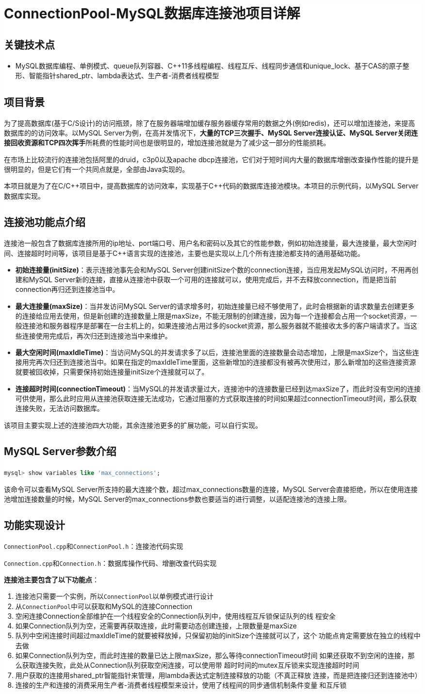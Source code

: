 # ConnectionPool-MySQL数据库连接池项目详解

## 关键技术点

- MySQL数据库编程、单例模式、queue队列容器、C++11多线程编程、线程互斥、线程同步通信和unique_lock、基于CAS的原子整形、智能指针shared_ptr、lambda表达式、生产者-消费者线程模型

## 项目背景

为了提高数据库(基于C/S设计)的访问瓶颈，除了在服务器端增加缓存服务器缓存常用的数据之外(例如redis)，还可以增加连接池，来提高数据库的的访问效率。以MySQL Server为例，在高并发情况下，**大量的TCP三次握手、MySQL Server连接认证、MySQL Server关闭连接回收资源和TCP四次挥手**所耗费的性能时间也是很明显的，增加连接池就是为了减少这一部分的性能损耗。

在市场上比较流行的连接池包括阿里的druid，c3p0以及apache dbcp连接池，它们对于短时间内大量的数据库增删改查操作性能的提升是很明显的，但是它们有一个共同点就是，全部由Java实现的。

本项目就是为了在C/C++项目中，提高数据库的访问效率，实现基于C++代码的数据库连接池模块。本项目的示例代码，以MySQL Server数据库实现。

## 连接池功能点介绍

连接池一般包含了数据库连接所用的ip地址、port端口号、用户名和密码以及其它的性能参数，例如初始连接量，最大连接量，最大空闲时间、连接超时时间等，该项目是基于C++语言实现的连接池，主要也是实现以上几个所有连接池都支持的通用基础功能。

- **初始连接量(initSize)**：表示连接池事先会和MySQL Server创建initSize个数的connection连接，当应用发起MySQL访问时，不用再创建和MySQL Server新的连接，直接从连接池中获取一个可用的连接就可以，使用完成后，并不去释放connection，而是把当前connection再归还到连接池当中。

- **最大连接量(maxSize)**：当并发访问MySQL Server的请求增多时，初始连接量已经不够使用了，此时会根据新的请求数量去创建更多的连接给应用去使用，但是新创建的连接数量上限是maxSize，不能无限制的创建连接，因为每一个连接都会占用一个socket资源，一般连接池和服务器程序是部署在一台主机上的，如果连接池占用过多的socket资源，那么服务器就不能接收太多的客户端请求了。当这些连接使用完成后，再次归还到连接池当中来维护。

- **最大空闲时间(maxIdleTime)**：当访问MySQL的并发请求多了以后，连接池里面的连接数量会动态增加，上限是maxSize个，当这些连接用完再次归还到连接池当中。如果在指定的maxIdleTime里面，这些新增加的连接都没有被再次使用过，那么新增加的这些连接资源就要被回收掉，只需要保持初始连接量initSize个连接就可以了。 

- **连接超时时间(connectionTimeout)**：当MySQL的并发请求量过大，连接池中的连接数量已经到达maxSize了，而此时没有空闲的连接可供使用，那么此时应用从连接池获取连接无法成功，它通过阻塞的方式获取连接的时间如果超过connectionTimeout时间，那么获取连接失败，无法访问数据库。

该项目主要实现上述的连接池四大功能，其余连接池更多的扩展功能，可以自行实现。

## MySQL Server参数介绍

```sql
mysql> show variables like 'max_connections';
```

该命令可以查看MySQL Server所支持的最大连接个数，超过max_connections数量的连接，MySQL Server会直接拒绝，所以在使用连接池增加连接数量的时候，MySQL Server的max_connections参数也要适当的进行调整，以适配连接池的连接上限。

## 功能实现设计

`ConnectionPool.cpp`和`ConnectionPool.h`：连接池代码实现

`Connection.cpp`和`Connection.h`：数据库操作代码、增删改查代码实现 

**连接池主要包含了以下功能点**：

1. 连接池只需要一个实例，所以`ConnectionPool`以单例模式进行设计 
2. 从`ConnectionPool`中可以获取和MySQL的连接Connection 
3. 空闲连接Connection全部维护在一个线程安全的Connection队列中，使用线程互斥锁保证队列的线 程安全 
4. 如果Connection队列为空，还需要再获取连接，此时需要动态创建连接，上限数量是maxSize 
5. 队列中空闲连接时间超过maxIdleTime的就要被释放掉，只保留初始的initSize个连接就可以了，这个 功能点肯定需要放在独立的线程中去做 
6. 如果Connection队列为空，而此时连接的数量已达上限maxSize，那么等待connectionTimeout时间 如果还获取不到空闲的连接，那么获取连接失败，此处从Connection队列获取空闲连接，可以使用带 超时时间的mutex互斥锁来实现连接超时时间 
7. 用户获取的连接用shared_ptr智能指针来管理，用lambda表达式定制连接释放的功能（不真正释放 连接，而是把连接归还到连接池中） 
8. 连接的生产和连接的消费采用生产者-消费者线程模型来设计，使用了线程间的同步通信机制条件变量 和互斥锁
